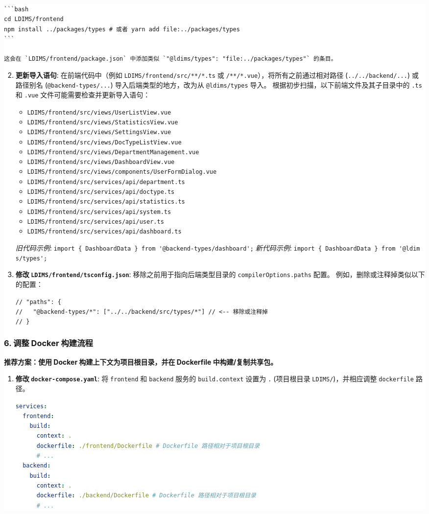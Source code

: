     ```bash
    cd LDIMS/frontend
    npm install ../packages/types # 或者 yarn add file:../packages/types
    ```

    这会在 `LDIMS/frontend/package.json` 中添加类似 `"@ldims/types": "file:../packages/types"` 的条目。

2.  **更新导入语句**:
    在前端代码中（例如 `LDIMS/frontend/src/**/*.ts` 或 `/**/*.vue`），将所有之前通过相对路径 (`../../backend/...`) 或路径别名 (`@backend-types/...`) 导入后端类型的地方，改为从 `@ldims/types` 导入。
    根据初步扫描，以下前端文件及其子目录中的 `.ts` 和 `.vue` 文件可能需要检查并更新导入语句：

    - `LDIMS/frontend/src/views/UserListView.vue`
    - `LDIMS/frontend/src/views/StatisticsView.vue`
    - `LDIMS/frontend/src/views/SettingsView.vue`
    - `LDIMS/frontend/src/views/DocTypeListView.vue`
    - `LDIMS/frontend/src/views/DepartmentManagement.vue`
    - `LDIMS/frontend/src/views/DashboardView.vue`
    - `LDIMS/frontend/src/views/components/UserFormDialog.vue`
    - `LDIMS/frontend/src/services/api/department.ts`
    - `LDIMS/frontend/src/services/api/doctype.ts`
    - `LDIMS/frontend/src/services/api/statistics.ts`
    - `LDIMS/frontend/src/services/api/system.ts`
    - `LDIMS/frontend/src/services/api/user.ts`
    - `LDIMS/frontend/src/services/api/dashboard.ts`

    _旧代码示例_: `import { DashboardData } from '@backend-types/dashboard';`
    _新代码示例_: `import { DashboardData } from '@ldims/types';`

3.  **修改 `LDIMS/frontend/tsconfig.json`**:
    移除之前用于指向后端类型目录的 `compilerOptions.paths` 配置。
    例如，删除或注释掉类似以下的配置：
    ```jsonc
    // "paths": {
    //   "@backend-types/*": ["../../backend/src/types/*"] // <-- 移除或注释掉
    // }
    ```

### 6. 调整 Docker 构建流程

**推荐方案：使用 Docker 构建上下文为项目根目录，并在 Dockerfile 中构建/复制共享包。**

1.  **修改 `docker-compose.yaml`**:
    将 `frontend` 和 `backend` 服务的 `build.context` 设置为 `.` (项目根目录 `LDIMS/`)，并相应调整 `dockerfile` 路径。

    ```yaml
    services:
      frontend:
        build:
          context: .
          dockerfile: ./frontend/Dockerfile # Dockerfile 路径相对于项目根目录
          # ...
      backend:
        build:
          context: .
          dockerfile: ./backend/Dockerfile # Dockerfile 路径相对于项目根目录
          # ...
    ```
